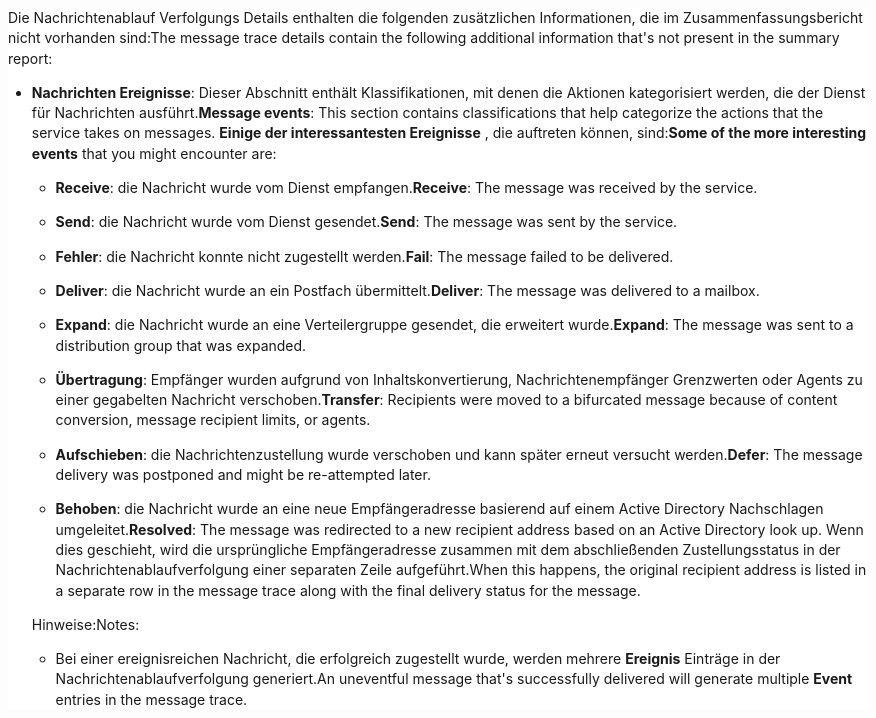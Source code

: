 <span data-ttu-id="7ba12-231">Die Nachrichtenablauf Verfolgungs Details enthalten die folgenden zusätzlichen Informationen, die im Zusammenfassungsbericht nicht vorhanden sind:</span><span class="sxs-lookup"><span data-stu-id="7ba12-231">The message trace details contain the following additional information that's not present in the summary report:</span></span>

- <span data-ttu-id="7ba12-232">**Nachrichten Ereignisse**: Dieser Abschnitt enthält Klassifikationen, mit denen die Aktionen kategorisiert werden, die der Dienst für Nachrichten ausführt.</span><span class="sxs-lookup"><span data-stu-id="7ba12-232">**Message events**: This section contains classifications that help categorize the actions that the service takes on messages.</span></span> <span data-ttu-id="7ba12-233">**Einige der interessantesten Ereignisse** , die auftreten können, sind:</span><span class="sxs-lookup"><span data-stu-id="7ba12-233">**Some of the more interesting events** that you might encounter are:</span></span>

  - <span data-ttu-id="7ba12-234">**Receive**: die Nachricht wurde vom Dienst empfangen.</span><span class="sxs-lookup"><span data-stu-id="7ba12-234">**Receive**: The message was received by the service.</span></span>

  - <span data-ttu-id="7ba12-235">**Send**: die Nachricht wurde vom Dienst gesendet.</span><span class="sxs-lookup"><span data-stu-id="7ba12-235">**Send**: The message was sent by the service.</span></span>

  - <span data-ttu-id="7ba12-236">**Fehler**: die Nachricht konnte nicht zugestellt werden.</span><span class="sxs-lookup"><span data-stu-id="7ba12-236">**Fail**: The message failed to be delivered.</span></span>

  - <span data-ttu-id="7ba12-237">**Deliver**: die Nachricht wurde an ein Postfach übermittelt.</span><span class="sxs-lookup"><span data-stu-id="7ba12-237">**Deliver**: The message was delivered to a mailbox.</span></span>

  - <span data-ttu-id="7ba12-238">**Expand**: die Nachricht wurde an eine Verteilergruppe gesendet, die erweitert wurde.</span><span class="sxs-lookup"><span data-stu-id="7ba12-238">**Expand**: The message was sent to a distribution group that was expanded.</span></span>

  - <span data-ttu-id="7ba12-239">**Übertragung**: Empfänger wurden aufgrund von Inhaltskonvertierung, Nachrichtenempfänger Grenzwerten oder Agents zu einer gegabelten Nachricht verschoben.</span><span class="sxs-lookup"><span data-stu-id="7ba12-239">**Transfer**: Recipients were moved to a bifurcated message because of content conversion, message recipient limits, or agents.</span></span>

  - <span data-ttu-id="7ba12-240">**Aufschieben**: die Nachrichtenzustellung wurde verschoben und kann später erneut versucht werden.</span><span class="sxs-lookup"><span data-stu-id="7ba12-240">**Defer**: The message delivery was postponed and might be re-attempted later.</span></span>

  - <span data-ttu-id="7ba12-241">**Behoben**: die Nachricht wurde an eine neue Empfängeradresse basierend auf einem Active Directory Nachschlagen umgeleitet.</span><span class="sxs-lookup"><span data-stu-id="7ba12-241">**Resolved**: The message was redirected to a new recipient address based on an Active Directory look up.</span></span> <span data-ttu-id="7ba12-242">Wenn dies geschieht, wird die ursprüngliche Empfängeradresse zusammen mit dem abschließenden Zustellungsstatus in der Nachrichtenablaufverfolgung einer separaten Zeile aufgeführt.</span><span class="sxs-lookup"><span data-stu-id="7ba12-242">When this happens, the original recipient address is listed in a separate row in the message trace along with the final delivery status for the message.</span></span>

  <span data-ttu-id="7ba12-243">Hinweise:</span><span class="sxs-lookup"><span data-stu-id="7ba12-243">Notes:</span></span>

  - <span data-ttu-id="7ba12-244">Bei einer ereignisreichen Nachricht, die erfolgreich zugestellt wurde, werden mehrere **Ereignis** Einträge in der Nachrichtenablaufverfolgung generiert.</span><span class="sxs-lookup"><span data-stu-id="7ba12-244">An uneventful message that's successfully delivered will generate multiple **Event** entries in the message trace.</span></span>
